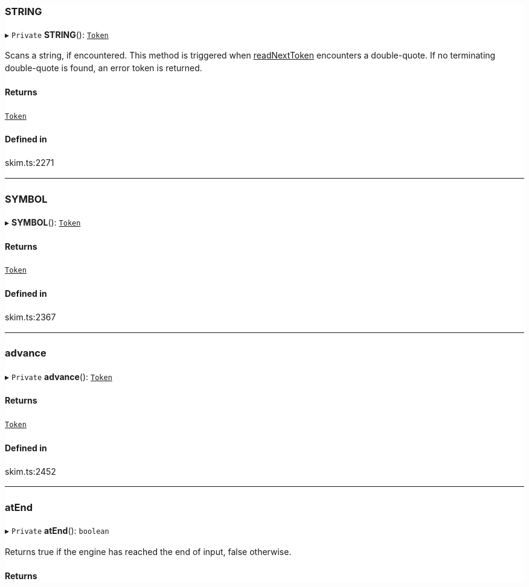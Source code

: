 ### STRING

▸ `Private` **STRING**(): [`Token`](../modules.md#token)

Scans a string, if encountered.
This method is triggered when [readNextToken](Engine.md#readnexttoken)
encounters a double-quote. If no  terminating
double-quote is found, an error token
is returned.

#### Returns

[`Token`](../modules.md#token)

#### Defined in

skim.ts:2271

___

### SYMBOL

▸ **SYMBOL**(): [`Token`](../modules.md#token)

#### Returns

[`Token`](../modules.md#token)

#### Defined in

skim.ts:2367

___

### advance

▸ `Private` **advance**(): [`Token`](../modules.md#token)

#### Returns

[`Token`](../modules.md#token)

#### Defined in

skim.ts:2452

___

### atEnd

▸ `Private` **atEnd**(): `boolean`

Returns true if the engine
has reached the end of input,
false otherwise.

#### Returns
